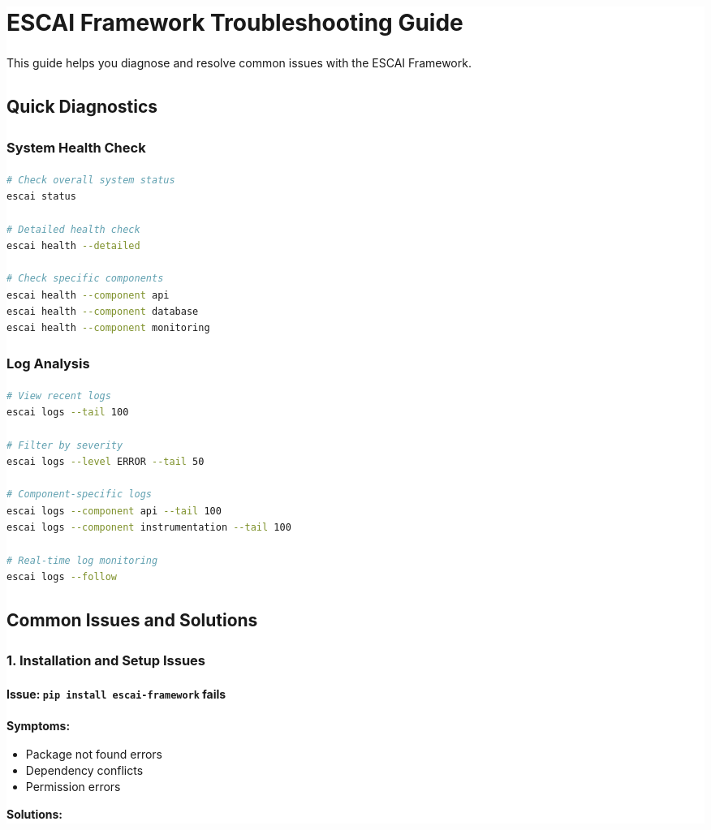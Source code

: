 # ESCAI Framework Troubleshooting Guide

This guide helps you diagnose and resolve common issues with the ESCAI Framework.

## Quick Diagnostics

### System Health Check

```bash
# Check overall system status
escai status

# Detailed health check
escai health --detailed

# Check specific components
escai health --component api
escai health --component database
escai health --component monitoring
```

### Log Analysis

```bash
# View recent logs
escai logs --tail 100

# Filter by severity
escai logs --level ERROR --tail 50

# Component-specific logs
escai logs --component api --tail 100
escai logs --component instrumentation --tail 100

# Real-time log monitoring
escai logs --follow
```

## Common Issues and Solutions

### 1. Installation and Setup Issues

#### Issue: `pip install escai-framework` fails

**Symptoms:**

- Package not found errors
- Dependency conflicts
- Permission errors

**Solutions:**
